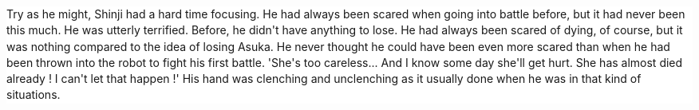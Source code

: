   
Try as he might, Shinji had a hard time focusing. He had always been scared when going into battle before, but it had never been this much. He was utterly terrified. Before, he didn't have anything to lose. He had always been scared of dying, of course, but it was nothing compared to the idea of losing Asuka. He never thought he could have been even more scared than when he had been thrown into the robot to fight his first battle. 'She's too careless... And I know some day she'll get hurt. She has almost died already ! I can't let that happen !' His hand was clenching and unclenching as it usually done when he was in that kind of situations.  
